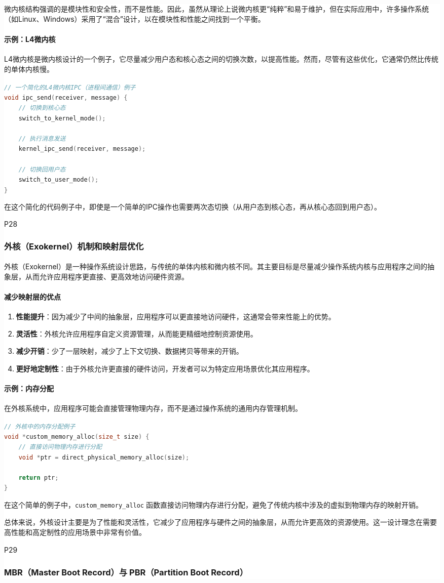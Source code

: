 微内核结构强调的是模块性和安全性，而不是性能。因此，虽然从理论上说微内核更“纯粹”和易于维护，但在实际应用中，许多操作系统（如Linux、Windows）采用了“混合”设计，以在模块性和性能之间找到一个平衡。

#### 示例：L4微内核

L4微内核是微内核设计的一个例子，它尽量减少用户态和核心态之间的切换次数，以提高性能。然而，尽管有这些优化，它通常仍然比传统的单体内核慢。

```c
// 一个简化的L4微内核IPC（进程间通信）例子
void ipc_send(receiver, message) {
    // 切换到核心态
    switch_to_kernel_mode(); 
    
    // 执行消息发送
    kernel_ipc_send(receiver, message);
    
    // 切换回用户态
    switch_to_user_mode();
}
```

在这个简化的代码例子中，即使是一个简单的IPC操作也需要两次态切换（从用户态到核心态，再从核心态回到用户态）。

P28
### 外核（Exokernel）机制和映射层优化

外核（Exokernel）是一种操作系统设计思路，与传统的单体内核和微内核不同。其主要目标是尽量减少操作系统内核与应用程序之间的抽象层，从而允许应用程序更直接、更高效地访问硬件资源。

#### 减少映射层的优点

1. **性能提升**：因为减少了中间的抽象层，应用程序可以更直接地访问硬件，这通常会带来性能上的优势。

2. **灵活性**：外核允许应用程序自定义资源管理，从而能更精细地控制资源使用。

3. **减少开销**：少了一层映射，减少了上下文切换、数据拷贝等带来的开销。

4. **更好地定制性**：由于外核允许更直接的硬件访问，开发者可以为特定应用场景优化其应用程序。

#### 示例：内存分配

在外核系统中，应用程序可能会直接管理物理内存，而不是通过操作系统的通用内存管理机制。

```c
// 外核中的内存分配例子
void *custom_memory_alloc(size_t size) {
    // 直接访问物理内存进行分配
    void *ptr = direct_physical_memory_alloc(size);
    
    return ptr;
}
```

在这个简单的例子中，`custom_memory_alloc` 函数直接访问物理内存进行分配，避免了传统内核中涉及的虚拟到物理内存的映射开销。

总体来说，外核设计主要是为了性能和灵活性，它减少了应用程序与硬件之间的抽象层，从而允许更高效的资源使用。这一设计理念在需要高性能和高定制性的应用场景中非常有价值。

P29
### MBR（Master Boot Record）与 PBR（Partition Boot Record）
